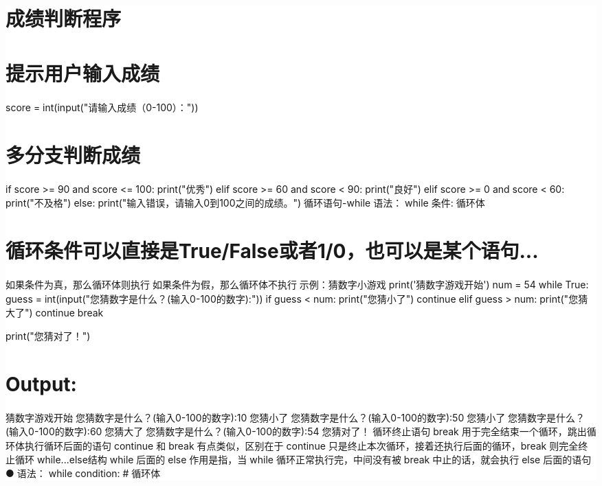

# 成绩判断程序
# 提示用户输入成绩
score = int(input("请输入成绩（0-100）："))

# 多分支判断成绩
if score >= 90 and score <= 100:
    print("优秀")
elif score >= 60 and score < 90:
    print("良好")
elif score >= 0 and score < 60:
    print("不及格")
else:
    print("输入错误，请输入0到100之间的成绩。")
循环语句-while
语法：
while 条件:
     循环体

# 循环条件可以直接是True/False或者1/0，也可以是某个语句...
如果条件为真，那么循环体则执行 如果条件为假，那么循环体不执行
示例：猜数字小游戏
print('猜数字游戏开始')
num = 54
while True:
    guess = int(input("您猜数字是什么？(输入0-100的数字):"))
    if guess < num:
        print("您猜小了")
        continue
    elif guess > num:
        print("您猜大了")
        continue
    break

print("您猜对了！")

# Output:
猜数字游戏开始
您猜数字是什么？(输入0-100的数字):10
您猜小了
您猜数字是什么？(输入0-100的数字):50
您猜小了
您猜数字是什么？(输入0-100的数字):60
您猜大了
您猜数字是什么？(输入0-100的数字):54
您猜对了！
循环终止语句
break
用于完全结束一个循环，跳出循环体执行循环后面的语句
continue
和 break 有点类似，区别在于 continue 只是终止本次循环，接着还执行后面的循环，break 则完全终止循环
while...else结构
while 后面的 else 作用是指，当 while 循环正常执行完，中间没有被 break 中止的话，就会执行 else 后面的语句
● 语法：
while condition:
    # 循环体
